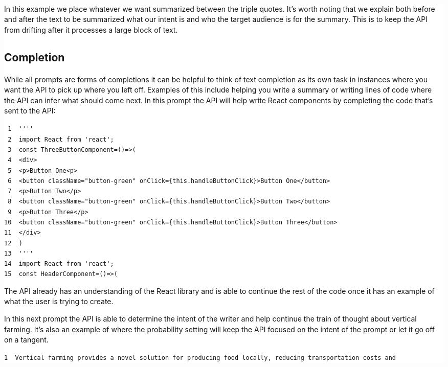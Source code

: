 In this example we place whatever we want
summarized between the triple quotes. It’s
worth noting that we explain both before and
after the text to be summarized what our
intent is and who the target audience is for
the summary. This is to keep the API from
drifting after it processes a large block of
text.


<a id="org21fec23"></a>

## Completion

While all prompts are forms of completions it
can be helpful to think of text completion as
its own task in instances where you want the
API to pick up where you left off. Examples of
this include helping you write a summary or
writing lines of code where the API can infer
what should come next. In this prompt the API
will help write React components by completing
the code that’s sent to the API:

     1  ''''
     2  import React from 'react';
     3  const ThreeButtonComponent=()=>(
     4  <div>
     5  <p>Button One<p>
     6  <button className="button-green" onClick={this.handleButtonClick}>Button One</button>
     7  <p>Button Two</p>
     8  <button className="button-green" onClick={this.handleButtonClick}>Button Two</button>
     9  <p>Button Three</p>
    10  <button className="button-green" onClick={this.handleButtonClick}>Button Three</button>
    11  </div>
    12  )
    13  ''''
    14  import React from 'react';
    15  const HeaderComponent=()=>(

The API already has an understanding of the
React library and is able to continue the rest
of the code once it has an example of what the
user is trying to create.

In this next prompt the API is able to
determine the intent of the writer and help
continue the train of thought about vertical
farming. It’s also an example of where the
probability setting will keep the API focused
on the intent of the prompt or let it go off
on a tangent.

    1  Vertical farming provides a novel solution for producing food locally, reducing transportation costs and
